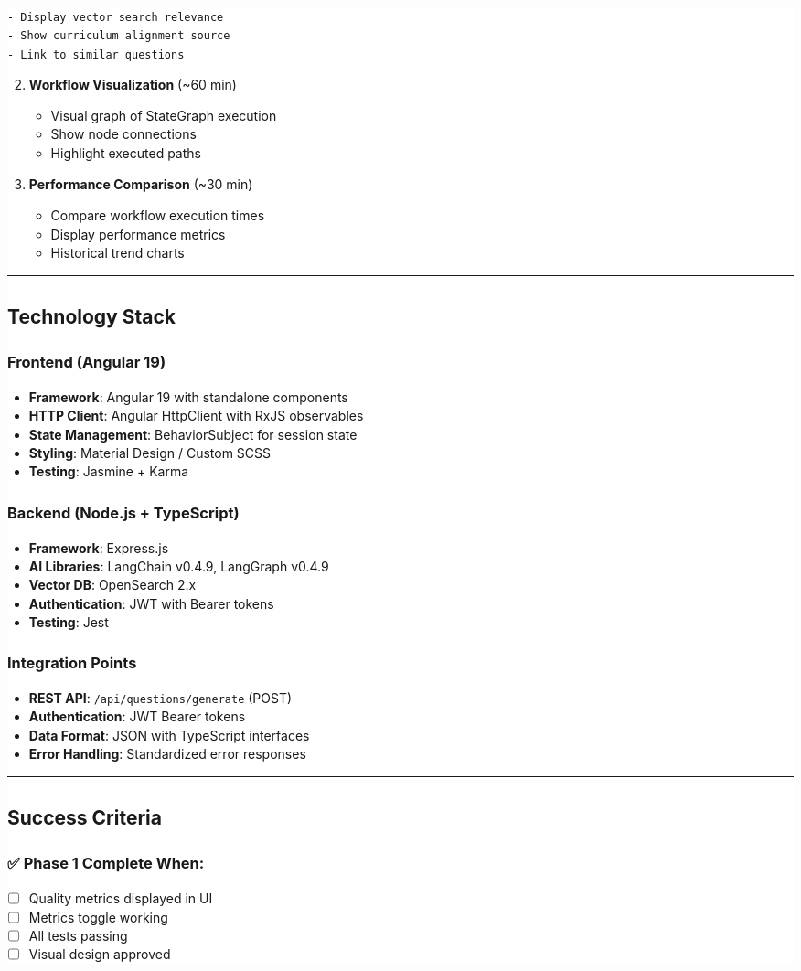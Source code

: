     - Display vector search relevance
    - Show curriculum alignment source
    - Link to similar questions

2. **Workflow Visualization** (~60 min)

    - Visual graph of StateGraph execution
    - Show node connections
    - Highlight executed paths

3. **Performance Comparison** (~30 min)
    - Compare workflow execution times
    - Display performance metrics
    - Historical trend charts

---

## Technology Stack

### Frontend (Angular 19)

-   **Framework**: Angular 19 with standalone components
-   **HTTP Client**: Angular HttpClient with RxJS observables
-   **State Management**: BehaviorSubject for session state
-   **Styling**: Material Design / Custom SCSS
-   **Testing**: Jasmine + Karma

### Backend (Node.js + TypeScript)

-   **Framework**: Express.js
-   **AI Libraries**: LangChain v0.4.9, LangGraph v0.4.9
-   **Vector DB**: OpenSearch 2.x
-   **Authentication**: JWT with Bearer tokens
-   **Testing**: Jest

### Integration Points

-   **REST API**: `/api/questions/generate` (POST)
-   **Authentication**: JWT Bearer tokens
-   **Data Format**: JSON with TypeScript interfaces
-   **Error Handling**: Standardized error responses

---

## Success Criteria

### ✅ Phase 1 Complete When:

-   [ ] Quality metrics displayed in UI
-   [ ] Metrics toggle working
-   [ ] All tests passing
-   [ ] Visual design approved
